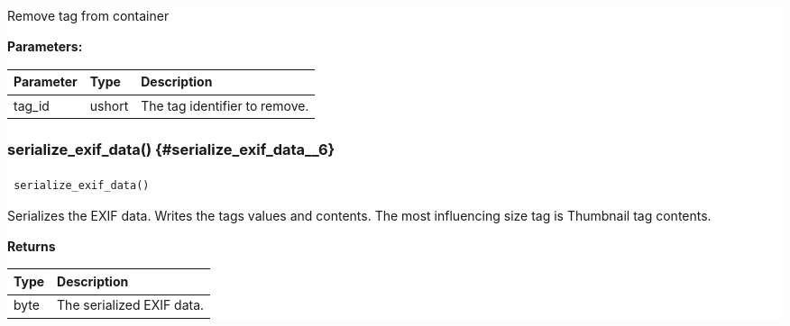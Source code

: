 Remove tag from container

**Parameters:**

| Parameter | Type | Description |
| :- | :- | :- |
| tag_id | ushort | The tag identifier to remove. |

### serialize_exif_data() {#serialize_exif_data__6}


```
 serialize_exif_data() 
```

Serializes the EXIF data. Writes the tags values and contents. The most influencing size tag is Thumbnail tag contents.

**Returns**

| Type | Description |
| :- | :- |
| byte | The serialized EXIF data. |


